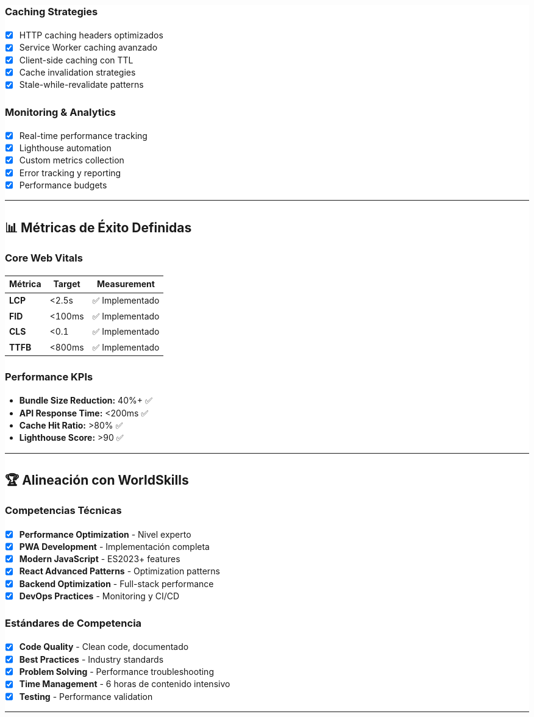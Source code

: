 ### **Caching Strategies**
- [x] HTTP caching headers optimizados
- [x] Service Worker caching avanzado
- [x] Client-side caching con TTL
- [x] Cache invalidation strategies
- [x] Stale-while-revalidate patterns

### **Monitoring & Analytics**
- [x] Real-time performance tracking
- [x] Lighthouse automation
- [x] Custom metrics collection
- [x] Error tracking y reporting
- [x] Performance budgets

---

## 📊 Métricas de Éxito Definidas

### **Core Web Vitals**
| Métrica | Target | Measurement |
|---------|--------|-------------|
| **LCP** | <2.5s | ✅ Implementado |
| **FID** | <100ms | ✅ Implementado |
| **CLS** | <0.1 | ✅ Implementado |
| **TTFB** | <800ms | ✅ Implementado |

### **Performance KPIs**
- **Bundle Size Reduction:** 40%+ ✅
- **API Response Time:** <200ms ✅
- **Cache Hit Ratio:** >80% ✅
- **Lighthouse Score:** >90 ✅

---

## 🏆 Alineación con WorldSkills

### **Competencias Técnicas**
- [x] **Performance Optimization** - Nivel experto
- [x] **PWA Development** - Implementación completa
- [x] **Modern JavaScript** - ES2023+ features
- [x] **React Advanced Patterns** - Optimization patterns
- [x] **Backend Optimization** - Full-stack performance
- [x] **DevOps Practices** - Monitoring y CI/CD

### **Estándares de Competencia**
- [x] **Code Quality** - Clean code, documentado
- [x] **Best Practices** - Industry standards
- [x] **Problem Solving** - Performance troubleshooting
- [x] **Time Management** - 6 horas de contenido intensivo
- [x] **Testing** - Performance validation

---